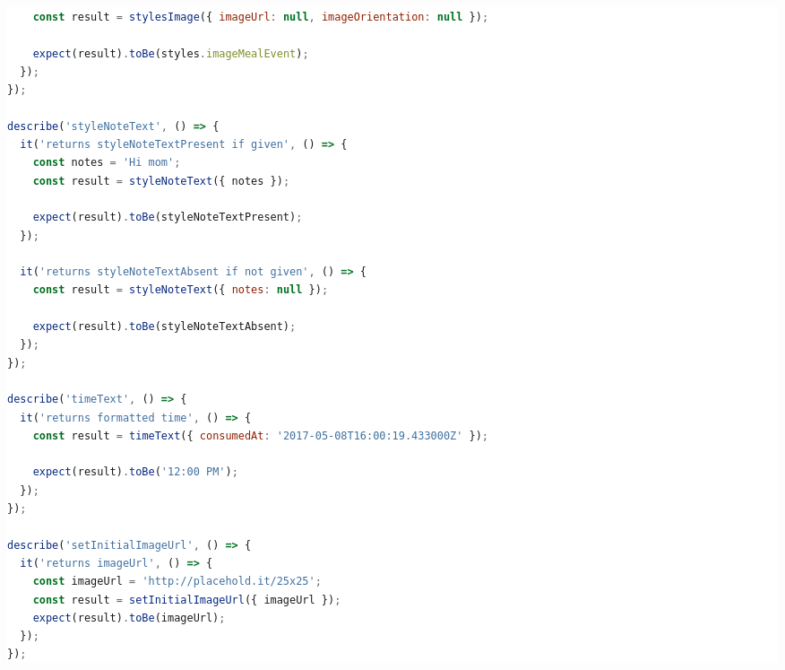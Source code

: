 ```js
    const result = stylesImage({ imageUrl: null, imageOrientation: null });

    expect(result).toBe(styles.imageMealEvent);
  });
});

describe('styleNoteText', () => {
  it('returns styleNoteTextPresent if given', () => {
    const notes = 'Hi mom';
    const result = styleNoteText({ notes });

    expect(result).toBe(styleNoteTextPresent);
  });

  it('returns styleNoteTextAbsent if not given', () => {
    const result = styleNoteText({ notes: null });

    expect(result).toBe(styleNoteTextAbsent);
  });
});

describe('timeText', () => {
  it('returns formatted time', () => {
    const result = timeText({ consumedAt: '2017-05-08T16:00:19.433000Z' });

    expect(result).toBe('12:00 PM');
  });
});

describe('setInitialImageUrl', () => {
  it('returns imageUrl', () => {
    const imageUrl = 'http://placehold.it/25x25';
    const result = setInitialImageUrl({ imageUrl });
    expect(result).toBe(imageUrl);
  });
});
```
